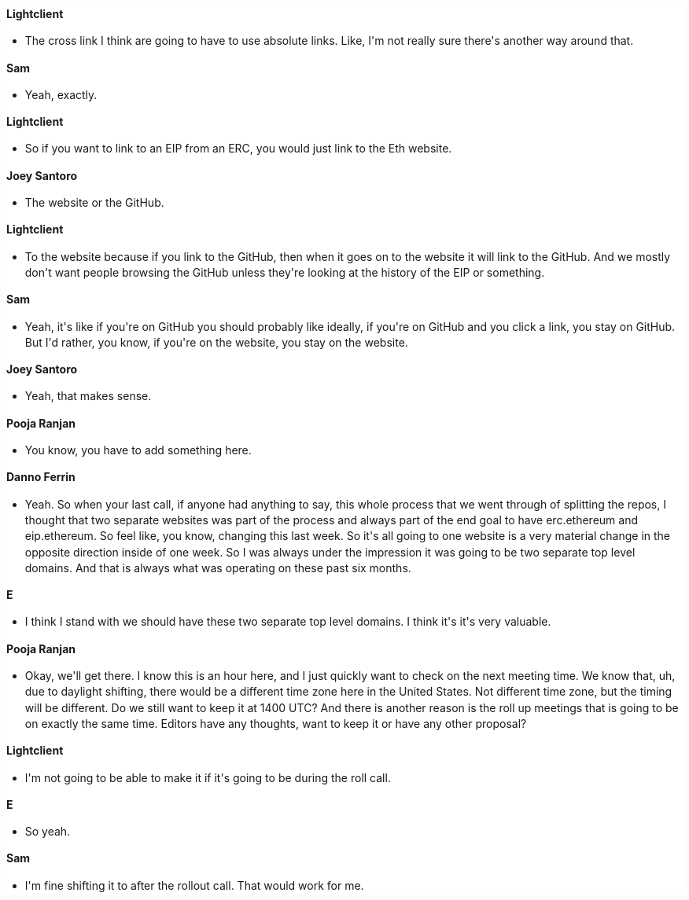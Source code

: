 **Lightclient**
* The cross link I think are going to have to use absolute links. Like, I'm not really sure there's another way around that. 

**Sam**
* Yeah, exactly. 

**Lightclient**
* So if you want to link to an EIP from an ERC, you would just link to the Eth website. 

**Joey Santoro**
* The website or the GitHub. 

**Lightclient**
* To the website because if you link to the GitHub, then when it goes on to the website it will link to the GitHub. And we mostly don't want people browsing the GitHub unless they're looking at the history of the EIP or something. 

**Sam**
* Yeah, it's like if you're on GitHub you should probably like ideally, if you're on GitHub and you click a link, you stay on GitHub. But I'd rather, you know, if you're on the website, you stay on the website. 

**Joey Santoro**
* Yeah, that makes sense. 

**Pooja Ranjan**
* You know, you have to add something here. 

**Danno Ferrin**
* Yeah. So when your last call, if anyone had anything to say, this whole process that we went through of splitting the repos, I thought that two separate websites was part of the process and always part of the end goal to have erc.ethereum and eip.ethereum. So feel like, you know, changing this last week. So it's all going to one website is a very material change in the opposite direction inside of one week. So I was always under the impression it was going to be two separate top level domains. And that is always what was operating on these past six months.  

**E**
* I think I stand with we should have these two separate top level domains. I think it's it's very valuable. 

**Pooja Ranjan**
* Okay, we'll get there. I know this is an hour here, and I just quickly want to check on the next meeting time. We know that, uh, due to daylight shifting, there would be a different time zone here in the United States. Not different time zone, but the timing will be different. Do we still want to keep it at 1400 UTC? And there is another reason is the roll up meetings that is going to be on exactly the same time. Editors have any thoughts, want to keep it or have any other proposal? 

**Lightclient**
* I'm not going to be able to make it if it's going to be during the roll call. 

**E**
* So yeah. 

**Sam**
* I'm fine shifting it to after the rollout call. That would work for me. 
